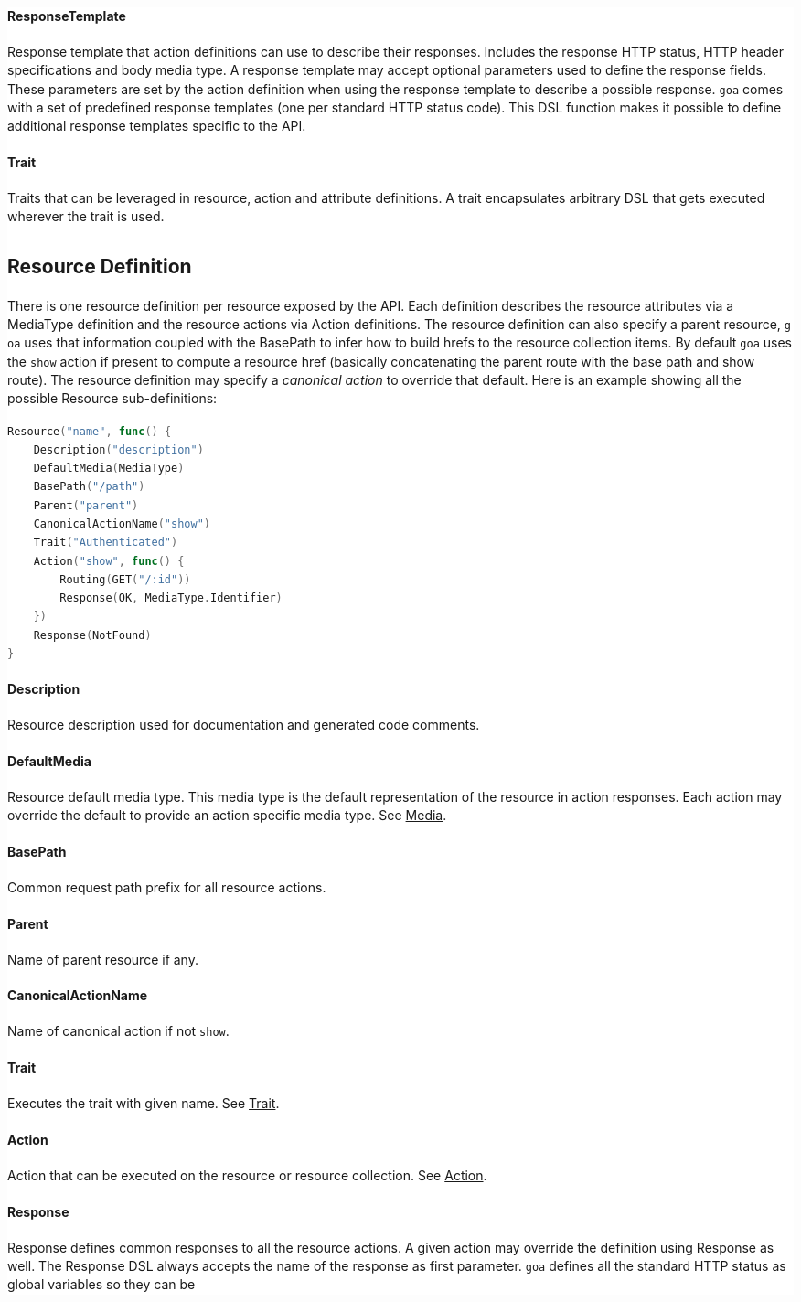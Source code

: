 #### ResponseTemplate
Response template that action definitions can use to describe their responses. Includes the response
HTTP status, HTTP header specifications and body media type. A response template may accept optional
parameters used to define the response fields. These parameters are set by the action definition
when using the response template to describe a possible response. `goa` comes with a set of
predefined response templates (one per standard HTTP status code). This DSL function makes it
possible to define additional response templates specific to the API.
#### Trait<a name="trait"></a>
Traits that can be leveraged in resource, action and attribute definitions. A trait encapsulates
arbitrary DSL that gets executed wherever the trait is used.

## Resource Definition

There is one resource definition per resource exposed by the API. Each definition describes the
resource attributes via a MediaType definition and the resource actions via Action definitions.
The resource definition can also specify a parent resource, `goa` uses that information coupled with
the BasePath to infer how to build hrefs to the resource collection items. By default `goa` uses
the `show` action if present to compute a resource href (basically concatenating the parent route
with the base path and show route). The resource definition may specify a *canonical action* to
override that default. Here is an example showing all the possible Resource sub-definitions:
```go
Resource("name", func() {
	Description("description")
	DefaultMedia(MediaType)
	BasePath("/path")
	Parent("parent")
	CanonicalActionName("show")
	Trait("Authenticated")
	Action("show", func() {
		Routing(GET("/:id"))
		Response(OK, MediaType.Identifier)
	})
	Response(NotFound)
}
```
#### Description
Resource description used for documentation and generated code comments.
#### DefaultMedia
Resource default media type. This media type is the default representation of the resource in action
responses. Each action may override the default to provide an action specific media type. See
[Media](#media).
#### BasePath
Common request path prefix for all resource actions.
#### Parent
Name of parent resource if any.
#### CanonicalActionName
Name of canonical action if not `show`.
#### Trait
Executes the trait with given name. See [Trait](#trait).
#### Action
Action that can be executed on the resource or resource collection. See [Action](#action).
#### <a name="response"></a>Response
Response defines common responses to all the resource actions. A given action may override the
definition using Response as well. The Response DSL always accepts the name of the response as
first parameter. `goa` defines all the standard HTTP status as global variables so they can be